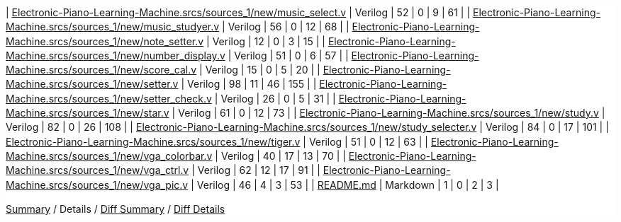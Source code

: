 | [Electronic-Piano-Learning-Machine.srcs/sources_1/new/music_select.v](/Electronic-Piano-Learning-Machine.srcs/sources_1/new/music_select.v) | Verilog | 52 | 0 | 9 | 61 |
| [Electronic-Piano-Learning-Machine.srcs/sources_1/new/music_studyer.v](/Electronic-Piano-Learning-Machine.srcs/sources_1/new/music_studyer.v) | Verilog | 56 | 0 | 12 | 68 |
| [Electronic-Piano-Learning-Machine.srcs/sources_1/new/note_setter.v](/Electronic-Piano-Learning-Machine.srcs/sources_1/new/note_setter.v) | Verilog | 12 | 0 | 3 | 15 |
| [Electronic-Piano-Learning-Machine.srcs/sources_1/new/number_display.v](/Electronic-Piano-Learning-Machine.srcs/sources_1/new/number_display.v) | Verilog | 51 | 0 | 6 | 57 |
| [Electronic-Piano-Learning-Machine.srcs/sources_1/new/score_cal.v](/Electronic-Piano-Learning-Machine.srcs/sources_1/new/score_cal.v) | Verilog | 15 | 0 | 5 | 20 |
| [Electronic-Piano-Learning-Machine.srcs/sources_1/new/setter.v](/Electronic-Piano-Learning-Machine.srcs/sources_1/new/setter.v) | Verilog | 98 | 11 | 46 | 155 |
| [Electronic-Piano-Learning-Machine.srcs/sources_1/new/setter_check.v](/Electronic-Piano-Learning-Machine.srcs/sources_1/new/setter_check.v) | Verilog | 26 | 0 | 5 | 31 |
| [Electronic-Piano-Learning-Machine.srcs/sources_1/new/star.v](/Electronic-Piano-Learning-Machine.srcs/sources_1/new/star.v) | Verilog | 61 | 0 | 12 | 73 |
| [Electronic-Piano-Learning-Machine.srcs/sources_1/new/study.v](/Electronic-Piano-Learning-Machine.srcs/sources_1/new/study.v) | Verilog | 82 | 0 | 26 | 108 |
| [Electronic-Piano-Learning-Machine.srcs/sources_1/new/study_selecter.v](/Electronic-Piano-Learning-Machine.srcs/sources_1/new/study_selecter.v) | Verilog | 84 | 0 | 17 | 101 |
| [Electronic-Piano-Learning-Machine.srcs/sources_1/new/tiger.v](/Electronic-Piano-Learning-Machine.srcs/sources_1/new/tiger.v) | Verilog | 51 | 0 | 12 | 63 |
| [Electronic-Piano-Learning-Machine.srcs/sources_1/new/vga_colorbar.v](/Electronic-Piano-Learning-Machine.srcs/sources_1/new/vga_colorbar.v) | Verilog | 40 | 17 | 13 | 70 |
| [Electronic-Piano-Learning-Machine.srcs/sources_1/new/vga_ctrl.v](/Electronic-Piano-Learning-Machine.srcs/sources_1/new/vga_ctrl.v) | Verilog | 62 | 12 | 17 | 91 |
| [Electronic-Piano-Learning-Machine.srcs/sources_1/new/vga_pic.v](/Electronic-Piano-Learning-Machine.srcs/sources_1/new/vga_pic.v) | Verilog | 46 | 4 | 3 | 53 |
| [README.md](/README.md) | Markdown | 1 | 0 | 2 | 3 |

[Summary](results.md) / Details / [Diff Summary](diff.md) / [Diff Details](diff-details.md)